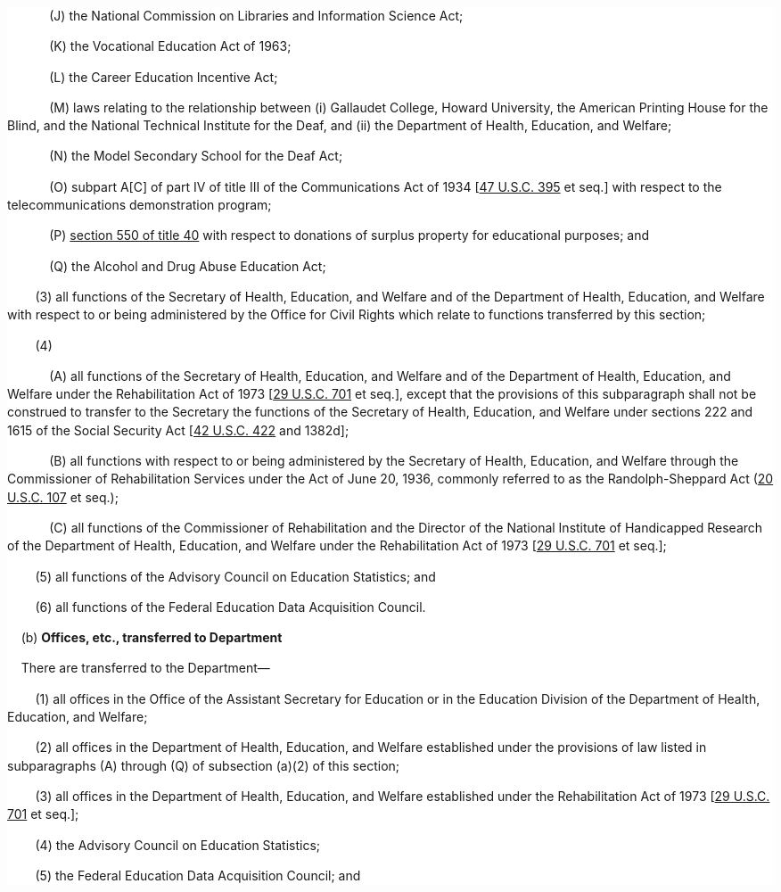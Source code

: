            (J) the National Commission on Libraries and Information Science Act;

            (K) the Vocational Education Act of 1963;

            (L) the Career Education Incentive Act;

            (M) laws relating to the relationship between (i) Gallaudet College, Howard University, the American Printing House for the Blind, and the National Technical Institute for the Deaf, and (ii) the Department of Health, Education, and Welfare;

            (N) the Model Secondary School for the Deaf Act;

            (O) subpart A\[C\] of part IV of title III of the Communications Act of 1934 \[[47 U.S.C. 395][/us/usc/t47/s395] et seq.\] with respect to the telecommunications demonstration program;

            (P) [section 550 of title 40][/us/usc/t40/s550] with respect to donations of surplus property for educational purposes; and

            (Q) the Alcohol and Drug Abuse Education Act;

        (3) all functions of the Secretary of Health, Education, and Welfare and of the Department of Health, Education, and Welfare with respect to or being administered by the Office for Civil Rights which relate to functions transferred by this section;

        (4)

            (A) all functions of the Secretary of Health, Education, and Welfare and of the Department of Health, Education, and Welfare under the Rehabilitation Act of 1973 \[[29 U.S.C. 701][/us/usc/t29/s701] et seq.\], except that the provisions of this subparagraph shall not be construed to transfer to the Secretary the functions of the Secretary of Health, Education, and Welfare under sections 222 and 1615 of the Social Security Act \[[42 U.S.C. 422][/us/usc/t42/s422] and 1382d\];

            (B) all functions with respect to or being administered by the Secretary of Health, Education, and Welfare through the Commissioner of Rehabilitation Services under the Act of June 20, 1936, commonly referred to as the Randolph-Sheppard Act ([20 U.S.C. 107][/us/usc/t20/s107] et seq.);

            (C) all functions of the Commissioner of Rehabilitation and the Director of the National Institute of Handicapped Research of the Department of Health, Education, and Welfare under the Rehabilitation Act of 1973 \[[29 U.S.C. 701][/us/usc/t29/s701] et seq.\];

        (5) all functions of the Advisory Council on Education Statistics; and

        (6) all functions of the Federal Education Data Acquisition Council.

    (b) __Offices, etc., transferred to Department__ 

    There are transferred to the Department—

        (1) all offices in the Office of the Assistant Secretary for Education or in the Education Division of the Department of Health, Education, and Welfare;

        (2) all offices in the Department of Health, Education, and Welfare established under the provisions of law listed in subparagraphs (A) through (Q) of subsection (a)(2) of this section;

        (3) all offices in the Department of Health, Education, and Welfare established under the Rehabilitation Act of 1973 \[[29 U.S.C. 701][/us/usc/t29/s701] et seq.\];

        (4) the Advisory Council on Education Statistics;

        (5) the Federal Education Data Acquisition Council; and


[/us/usc/t20/s1221]: https://publicdocs.github.io/go/links?ns=uslm&ref=%2Fus%2Fusc%2Ft20%2Fs1221
[/us/usc/t20/s1001]: https://publicdocs.github.io/go/links?ns=uslm&ref=%2Fus%2Fusc%2Ft20%2Fs1001
[/us/usc/t42/s2751]: https://publicdocs.github.io/go/links?ns=uslm&ref=%2Fus%2Fusc%2Ft42%2Fs2751
[/us/usc/t7/s321–328]: https://publicdocs.github.io/go/links?ns=uslm&ref=%2Fus%2Fusc%2Ft7%2Fs321%E2%80%93328
[/us/usc/t20/s1400]: https://publicdocs.github.io/go/links?ns=uslm&ref=%2Fus%2Fusc%2Ft20%2Fs1400
[/us/usc/t42/s2929]: https://publicdocs.github.io/go/links?ns=uslm&ref=%2Fus%2Fusc%2Ft42%2Fs2929
[/us/usc/t47/s395]: https://publicdocs.github.io/go/links?ns=uslm&ref=%2Fus%2Fusc%2Ft47%2Fs395
[/us/usc/t40/s550]: https://publicdocs.github.io/go/links?ns=uslm&ref=%2Fus%2Fusc%2Ft40%2Fs550
[/us/usc/t29/s701]: https://publicdocs.github.io/go/links?ns=uslm&ref=%2Fus%2Fusc%2Ft29%2Fs701
[/us/usc/t42/s422]: https://publicdocs.github.io/go/links?ns=uslm&ref=%2Fus%2Fusc%2Ft42%2Fs422
[/us/usc/t20/s107]: https://publicdocs.github.io/go/links?ns=uslm&ref=%2Fus%2Fusc%2Ft20%2Fs107
[/us/usc/t29/s701]: https://publicdocs.github.io/go/links?ns=uslm&ref=%2Fus%2Fusc%2Ft29%2Fs701
[/us/usc/t29/s701]: https://publicdocs.github.io/go/links?ns=uslm&ref=%2Fus%2Fusc%2Ft29%2Fs701
[/us/usc/t42/s2928]: https://publicdocs.github.io/go/links?ns=uslm&ref=%2Fus%2Fusc%2Ft42%2Fs2928
[/us/pl/96/88/s301]: https://publicdocs.github.io/go/links?ns=uslm&ref=%2Fus%2Fpl%2F96%2F88%2Fs301
[/us/stat/93/677]: https://publicdocs.github.io/go/links?ns=uslm&ref=%2Fus%2Fstat%2F93%2F677
[/us/pl/101/476/s901/a/2]: https://publicdocs.github.io/go/links?ns=uslm&ref=%2Fus%2Fpl%2F101%2F476%2Fs901%2Fa%2F2
[/us/stat/104/1142]: https://publicdocs.github.io/go/links?ns=uslm&ref=%2Fus%2Fstat%2F104%2F1142
[/us/pl/104/208/s101/e]: https://publicdocs.github.io/go/links?ns=uslm&ref=%2Fus%2Fpl%2F104%2F208%2Fs101%2Fe
[/us/stat/110/3009-233]: https://publicdocs.github.io/go/links?ns=uslm&ref=%2Fus%2Fstat%2F110%2F3009-233
[/us/pl/90/247]: https://publicdocs.github.io/go/links?ns=uslm&ref=%2Fus%2Fpl%2F90%2F247
[/us/stat/81/814]: https://publicdocs.github.io/go/links?ns=uslm&ref=%2Fus%2Fstat%2F81%2F814
[/us/usc/t20/s1221]: https://publicdocs.github.io/go/links?ns=uslm&ref=%2Fus%2Fusc%2Ft20%2Fs1221
[/us/pl/89/10]: https://publicdocs.github.io/go/links?ns=uslm&ref=%2Fus%2Fpl%2F89%2F10
[/us/stat/79/27]: https://publicdocs.github.io/go/links?ns=uslm&ref=%2Fus%2Fstat%2F79%2F27
[/us/usc/t20/s6301]: https://publicdocs.github.io/go/links?ns=uslm&ref=%2Fus%2Fusc%2Ft20%2Fs6301
[/us/pl/89/329]: https://publicdocs.github.io/go/links?ns=uslm&ref=%2Fus%2Fpl%2F89%2F329
[/us/stat/79/1219]: https://publicdocs.github.io/go/links?ns=uslm&ref=%2Fus%2Fstat%2F79%2F1219
[/us/usc/t20/s1001]: https://publicdocs.github.io/go/links?ns=uslm&ref=%2Fus%2Fusc%2Ft20%2Fs1001
[/us/pl/95/561]: https://publicdocs.github.io/go/links?ns=uslm&ref=%2Fus%2Fpl%2F95%2F561
[/us/stat/92/2143]: https://publicdocs.github.io/go/links?ns=uslm&ref=%2Fus%2Fstat%2F92%2F2143
[/us/usc/t20/s6301]: https://publicdocs.github.io/go/links?ns=uslm&ref=%2Fus%2Fusc%2Ft20%2Fs6301
[/us/usc/t7/s321–328]: https://publicdocs.github.io/go/links?ns=uslm&ref=%2Fus%2Fusc%2Ft7%2Fs321%E2%80%93328
[/us/act/1890-08-30/ch841]: https://publicdocs.github.io/go/links?ns=uslm&ref=%2Fus%2Fact%2F1890-08-30%2Fch841
[/us/stat/26/417]: https://publicdocs.github.io/go/links?ns=uslm&ref=%2Fus%2Fstat%2F26%2F417
[/us/usc/t7/s321]: https://publicdocs.github.io/go/links?ns=uslm&ref=%2Fus%2Fusc%2Ft7%2Fs321
[/us/pl/85/864]: https://publicdocs.github.io/go/links?ns=uslm&ref=%2Fus%2Fpl%2F85%2F864
[/us/stat/72/1580]: https://publicdocs.github.io/go/links?ns=uslm&ref=%2Fus%2Fstat%2F72%2F1580
[/us/pl/89/698]: https://publicdocs.github.io/go/links?ns=uslm&ref=%2Fus%2Fpl%2F89%2F698
[/us/stat/80/1066]: https://publicdocs.github.io/go/links?ns=uslm&ref=%2Fus%2Fstat%2F80%2F1066
[/us/pl/96/374/s601/c/2]: https://publicdocs.github.io/go/links?ns=uslm&ref=%2Fus%2Fpl%2F96%2F374%2Fs601%2Fc%2F2
[/us/pl/91/230]: https://publicdocs.github.io/go/links?ns=uslm&ref=%2Fus%2Fpl%2F91%2F230
[/us/stat/84/175]: https://publicdocs.github.io/go/links?ns=uslm&ref=%2Fus%2Fstat%2F84%2F175
[/us/usc/t20/s1400]: https://publicdocs.github.io/go/links?ns=uslm&ref=%2Fus%2Fusc%2Ft20%2Fs1400
[/us/pl/88/452]: https://publicdocs.github.io/go/links?ns=uslm&ref=%2Fus%2Fpl%2F88%2F452
[/us/stat/78/508]: https://publicdocs.github.io/go/links?ns=uslm&ref=%2Fus%2Fstat%2F78%2F508
[/us/pl/97/35/s683/a]: https://publicdocs.github.io/go/links?ns=uslm&ref=%2Fus%2Fpl%2F97%2F35%2Fs683%2Fa
[/us/stat/95/519]: https://publicdocs.github.io/go/links?ns=uslm&ref=%2Fus%2Fstat%2F95%2F519
[/us/pl/91/345]: https://publicdocs.github.io/go/links?ns=uslm&ref=%2Fus%2Fpl%2F91%2F345
[/us/stat/84/440]: https://publicdocs.github.io/go/links?ns=uslm&ref=%2Fus%2Fstat%2F84%2F440
[/us/pl/111/340/s401/a]: https://publicdocs.github.io/go/links?ns=uslm&ref=%2Fus%2Fpl%2F111%2F340%2Fs401%2Fa
[/us/stat/124/3604]: https://publicdocs.github.io/go/links?ns=uslm&ref=%2Fus%2Fstat%2F124%2F3604
[/us/pl/88/210]: https://publicdocs.github.io/go/links?ns=uslm&ref=%2Fus%2Fpl%2F88%2F210
[/us/stat/77/403]: https://publicdocs.github.io/go/links?ns=uslm&ref=%2Fus%2Fstat%2F77%2F403
[/us/pl/94/482/s202/a]: https://publicdocs.github.io/go/links?ns=uslm&ref=%2Fus%2Fpl%2F94%2F482%2Fs202%2Fa
[/us/stat/90/2169]: https://publicdocs.github.io/go/links?ns=uslm&ref=%2Fus%2Fstat%2F90%2F2169
[/us/pl/98/524/s1]: https://publicdocs.github.io/go/links?ns=uslm&ref=%2Fus%2Fpl%2F98%2F524%2Fs1
[/us/stat/98/2435]: https://publicdocs.github.io/go/links?ns=uslm&ref=%2Fus%2Fstat%2F98%2F2435
[/us/pl/101/392]: https://publicdocs.github.io/go/links?ns=uslm&ref=%2Fus%2Fpl%2F101%2F392
[/us/stat/104/753]: https://publicdocs.github.io/go/links?ns=uslm&ref=%2Fus%2Fstat%2F104%2F753
[/us/pl/105/332/s1/b]: https://publicdocs.github.io/go/links?ns=uslm&ref=%2Fus%2Fpl%2F105%2F332%2Fs1%2Fb
[/us/stat/112/3076]: https://publicdocs.github.io/go/links?ns=uslm&ref=%2Fus%2Fstat%2F112%2F3076
[/us/pl/109/270/s1/b]: https://publicdocs.github.io/go/links?ns=uslm&ref=%2Fus%2Fpl%2F109%2F270%2Fs1%2Fb
[/us/stat/120/683]: https://publicdocs.github.io/go/links?ns=uslm&ref=%2Fus%2Fstat%2F120%2F683
[/us/usc/t20/s2301]: https://publicdocs.github.io/go/links?ns=uslm&ref=%2Fus%2Fusc%2Ft20%2Fs2301
[/us/pl/95/207]: https://publicdocs.github.io/go/links?ns=uslm&ref=%2Fus%2Fpl%2F95%2F207
[/us/stat/91/1464]: https://publicdocs.github.io/go/links?ns=uslm&ref=%2Fus%2Fstat%2F91%2F1464
[/us/pl/97/35/s587/a/4]: https://publicdocs.github.io/go/links?ns=uslm&ref=%2Fus%2Fpl%2F97%2F35%2Fs587%2Fa%2F4
[/us/stat/95/480]: https://publicdocs.github.io/go/links?ns=uslm&ref=%2Fus%2Fstat%2F95%2F480
[/us/pl/89/694]: https://publicdocs.github.io/go/links?ns=uslm&ref=%2Fus%2Fpl%2F89%2F694
[/us/stat/80/1027]: https://publicdocs.github.io/go/links?ns=uslm&ref=%2Fus%2Fstat%2F80%2F1027
[/us/pl/99/371/s410/c]: https://publicdocs.github.io/go/links?ns=uslm&ref=%2Fus%2Fpl%2F99%2F371%2Fs410%2Fc
[/us/stat/100/794]: https://publicdocs.github.io/go/links?ns=uslm&ref=%2Fus%2Fstat%2F100%2F794
[/us/act/1934-06-19/ch652]: https://publicdocs.github.io/go/links?ns=uslm&ref=%2Fus%2Fact%2F1934-06-19%2Fch652
[/us/stat/48/1064]: https://publicdocs.github.io/go/links?ns=uslm&ref=%2Fus%2Fstat%2F48%2F1064
[/us/pl/95/567/s201]: https://publicdocs.github.io/go/links?ns=uslm&ref=%2Fus%2Fpl%2F95%2F567%2Fs201
[/us/stat/92/2409]: https://publicdocs.github.io/go/links?ns=uslm&ref=%2Fus%2Fstat%2F92%2F2409
[/us/pl/101/437/s203/a/2]: https://publicdocs.github.io/go/links?ns=uslm&ref=%2Fus%2Fpl%2F101%2F437%2Fs203%2Fa%2F2
[/us/stat/104/998]: https://publicdocs.github.io/go/links?ns=uslm&ref=%2Fus%2Fstat%2F104%2F998
[/us/usc/t47/s609]: https://publicdocs.github.io/go/links?ns=uslm&ref=%2Fus%2Fusc%2Ft47%2Fs609
[/us/pl/91/527]: https://publicdocs.github.io/go/links?ns=uslm&ref=%2Fus%2Fpl%2F91%2F527
[/us/stat/84/1385]: https://publicdocs.github.io/go/links?ns=uslm&ref=%2Fus%2Fstat%2F84%2F1385
[/us/pl/97/35/s587/a/3]: https://publicdocs.github.io/go/links?ns=uslm&ref=%2Fus%2Fpl%2F97%2F35%2Fs587%2Fa%2F3
[/us/stat/95/480]: https://publicdocs.github.io/go/links?ns=uslm&ref=%2Fus%2Fstat%2F95%2F480
[/us/pl/93/112]: https://publicdocs.github.io/go/links?ns=uslm&ref=%2Fus%2Fpl%2F93%2F112
[/us/stat/87/355]: https://publicdocs.github.io/go/links?ns=uslm&ref=%2Fus%2Fstat%2F87%2F355
[/us/usc/t29/s701]: https://publicdocs.github.io/go/links?ns=uslm&ref=%2Fus%2Fusc%2Ft29%2Fs701
[/us/act/1936-06-20/ch638]: https://publicdocs.github.io/go/links?ns=uslm&ref=%2Fus%2Fact%2F1936-06-20%2Fch638
[/us/stat/49/1559]: https://publicdocs.github.io/go/links?ns=uslm&ref=%2Fus%2Fstat%2F49%2F1559
[/us/usc/t20/s107]: https://publicdocs.github.io/go/links?ns=uslm&ref=%2Fus%2Fusc%2Ft20%2Fs107
[/us/usc/t40/s550]: https://publicdocs.github.io/go/links?ns=uslm&ref=%2Fus%2Fusc%2Ft40%2Fs550
[/us/pl/107/217/s5/c]: https://publicdocs.github.io/go/links?ns=uslm&ref=%2Fus%2Fpl%2F107%2F217%2Fs5%2Fc
[/us/stat/116/1303]: https://publicdocs.github.io/go/links?ns=uslm&ref=%2Fus%2Fstat%2F116%2F1303
[/us/pl/104/208/s101/e]: https://publicdocs.github.io/go/links?ns=uslm&ref=%2Fus%2Fpl%2F104%2F208%2Fs101%2Fe
[/us/pl/104/208/s101/e]: https://publicdocs.github.io/go/links?ns=uslm&ref=%2Fus%2Fpl%2F104%2F208%2Fs101%2Fe
[/us/pl/101/476]: https://publicdocs.github.io/go/links?ns=uslm&ref=%2Fus%2Fpl%2F101%2F476
[/us/pl/99/371/s101/a]: https://publicdocs.github.io/go/links?ns=uslm&ref=%2Fus%2Fpl%2F99%2F371%2Fs101%2Fa
[/us/stat/100/781]: https://publicdocs.github.io/go/links?ns=uslm&ref=%2Fus%2Fstat%2F100%2F781
[/us/usc/t20/s4301/a]: https://publicdocs.github.io/go/links?ns=uslm&ref=%2Fus%2Fusc%2Ft20%2Fs4301%2Fa
[/us/pl/101/476]: https://publicdocs.github.io/go/links?ns=uslm&ref=%2Fus%2Fpl%2F101%2F476
[/us/pl/101/476/s1001]: https://publicdocs.github.io/go/links?ns=uslm&ref=%2Fus%2Fpl%2F101%2F476%2Fs1001
[/us/usc/t20/s1087ee]: https://publicdocs.github.io/go/links?ns=uslm&ref=%2Fus%2Fusc%2Ft20%2Fs1087ee